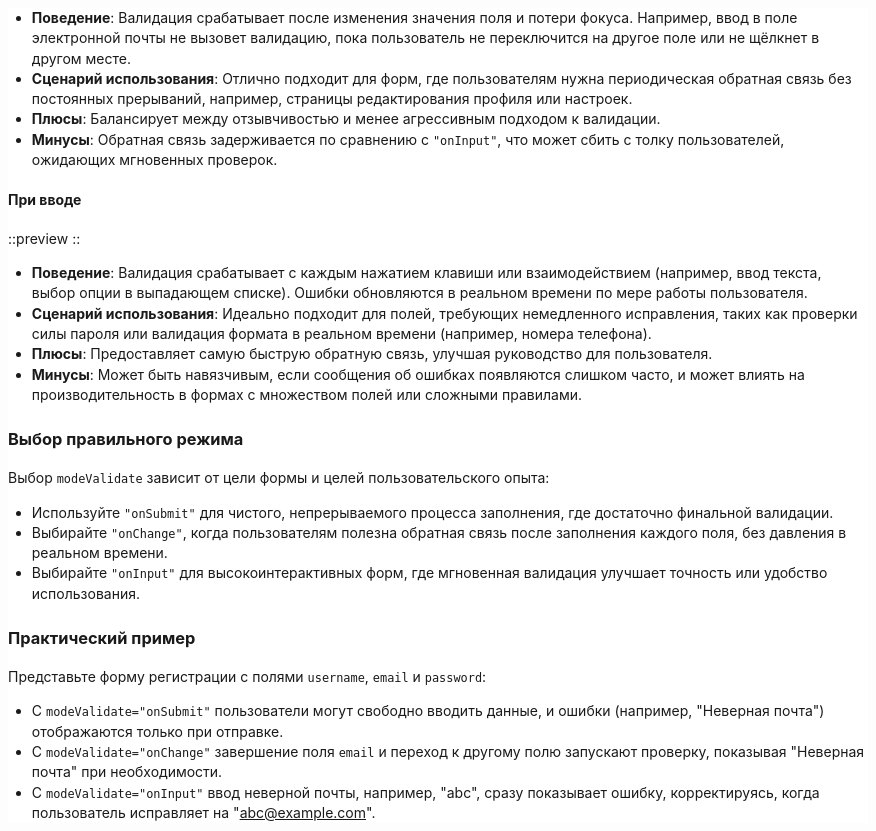 - **Поведение**: Валидация срабатывает после изменения значения поля и потери фокуса. Например, ввод в поле электронной
  почты не вызовет валидацию, пока пользователь не переключится на другое поле или не щёлкнет в другом месте.
- **Сценарий использования**: Отлично подходит для форм, где пользователям нужна периодическая обратная связь без
  постоянных прерываний, например, страницы редактирования профиля или настроек.
- **Плюсы**: Балансирует между отзывчивостью и менее агрессивным подходом к валидации.
- **Минусы**: Обратная связь задерживается по сравнению с `"onInput"`, что может сбить с толку пользователей, ожидающих
  мгновенных проверок.

<h4 id="on-input">При вводе</h4>

::preview
<DemoFormModeValidateInput/>
::

- **Поведение**: Валидация срабатывает с каждым нажатием клавиши или взаимодействием (например, ввод текста, выбор опции
  в выпадающем списке). Ошибки обновляются в реальном времени по мере работы пользователя.
- **Сценарий использования**: Идеально подходит для полей, требующих немедленного исправления, таких как проверки силы
  пароля или валидация формата в реальном времени (например, номера телефона).
- **Плюсы**: Предоставляет самую быструю обратную связь, улучшая руководство для пользователя.
- **Минусы**: Может быть навязчивым, если сообщения об ошибках появляются слишком часто, и может влиять на
  производительность в формах с множеством полей или сложными правилами.

<h3 id="choosing-the-right-mode">Выбор правильного режима</h3>

Выбор `modeValidate` зависит от цели формы и целей пользовательского опыта:

- Используйте `"onSubmit"` для чистого, непрерываемого процесса заполнения, где достаточно финальной валидации.
- Выбирайте `"onChange"`, когда пользователям полезна обратная связь после заполнения каждого поля, без давления в
  реальном времени.
- Выбирайте `"onInput"` для высокоинтерактивных форм, где мгновенная валидация улучшает точность или удобство
  использования.

<h3 id="practical-example">Практический пример</h3>

Представьте форму регистрации с полями `username`, `email` и `password`:

- С `modeValidate="onSubmit"` пользователи могут свободно вводить данные, и ошибки (например, "Неверная почта")
  отображаются только при отправке.
- С `modeValidate="onChange"` завершение поля `email` и переход к другому полю запускают проверку, показывая "Неверная
  почта" при необходимости.
- С `modeValidate="onInput"` ввод неверной почты, например, "abc", сразу показывает ошибку, корректируясь, когда
  пользователь исправляет на "abc@example.com".
